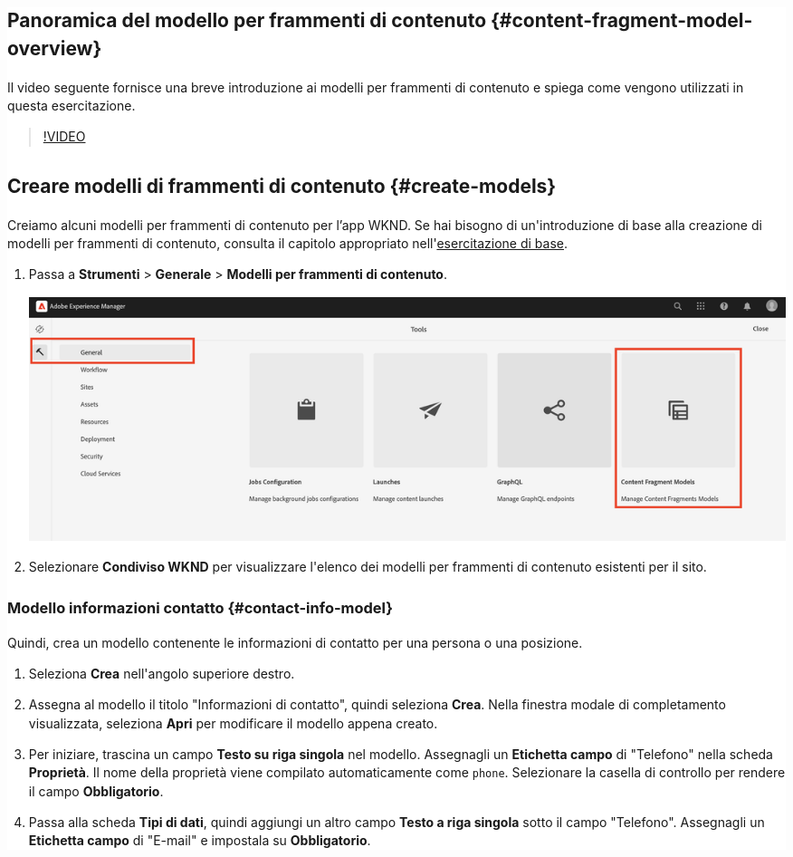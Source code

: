 ## Panoramica del modello per frammenti di contenuto {#content-fragment-model-overview}

Il video seguente fornisce una breve introduzione ai modelli per frammenti di contenuto e spiega come vengono utilizzati in questa esercitazione.

>[!VIDEO](https://video.tv.adobe.com/v/3449527?quality=12&learn=on&captions=ita)

## Creare modelli di frammenti di contenuto {#create-models}

Creiamo alcuni modelli per frammenti di contenuto per l’app WKND. Se hai bisogno di un&#39;introduzione di base alla creazione di modelli per frammenti di contenuto, consulta il capitolo appropriato nell&#39;[esercitazione di base](../multi-step/content-fragment-models.md).

1. Passa a **Strumenti** > **Generale** > **Modelli per frammenti di contenuto**.

   ![Percorso modelli per frammenti di contenuto](assets/define-content-fragment-models/content-fragment-models-path.png)

1. Selezionare **Condiviso WKND** per visualizzare l&#39;elenco dei modelli per frammenti di contenuto esistenti per il sito.

### Modello informazioni contatto {#contact-info-model}

Quindi, crea un modello contenente le informazioni di contatto per una persona o una posizione.

1. Seleziona **Crea** nell&#39;angolo superiore destro.

1. Assegna al modello il titolo &quot;Informazioni di contatto&quot;, quindi seleziona **Crea**. Nella finestra modale di completamento visualizzata, seleziona **Apri** per modificare il modello appena creato.

1. Per iniziare, trascina un campo **Testo su riga singola** nel modello. Assegnagli un **Etichetta campo** di &quot;Telefono&quot; nella scheda **Proprietà**. Il nome della proprietà viene compilato automaticamente come `phone`. Selezionare la casella di controllo per rendere il campo **Obbligatorio**.

1. Passa alla scheda **Tipi di dati**, quindi aggiungi un altro campo **Testo a riga singola** sotto il campo &quot;Telefono&quot;. Assegnagli un **Etichetta campo** di &quot;E-mail&quot; e impostala su **Obbligatorio**.
